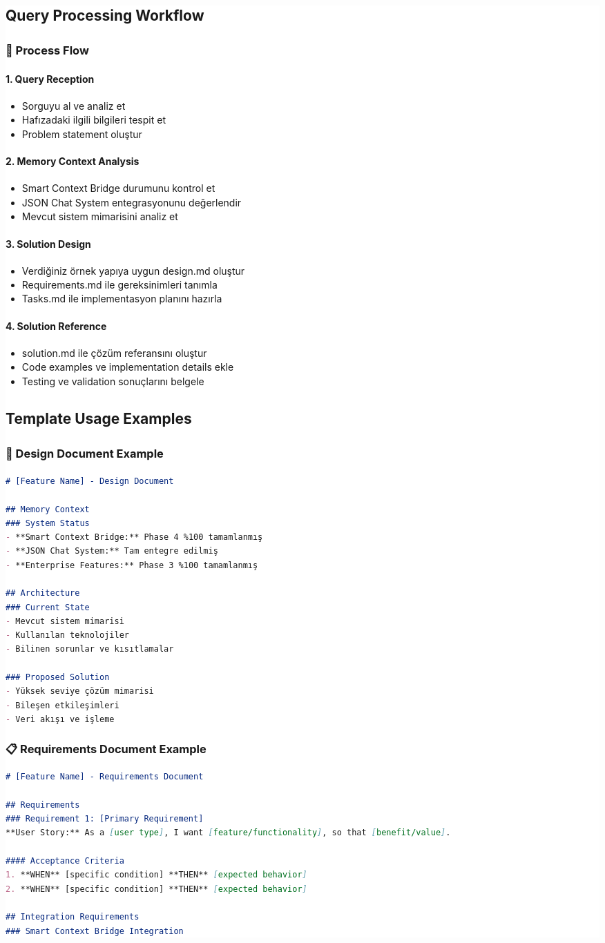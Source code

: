 ## Query Processing Workflow

### 🔄 Process Flow

#### 1. **Query Reception**
- Sorguyu al ve analiz et
- Hafızadaki ilgili bilgileri tespit et
- Problem statement oluştur

#### 2. **Memory Context Analysis**
- Smart Context Bridge durumunu kontrol et
- JSON Chat System entegrasyonunu değerlendir
- Mevcut sistem mimarisini analiz et

#### 3. **Solution Design**
- Verdiğiniz örnek yapıya uygun design.md oluştur
- Requirements.md ile gereksinimleri tanımla
- Tasks.md ile implementasyon planını hazırla

#### 4. **Solution Reference**
- solution.md ile çözüm referansını oluştur
- Code examples ve implementation details ekle
- Testing ve validation sonuçlarını belgele

## Template Usage Examples

### 📝 Design Document Example
```markdown
# [Feature Name] - Design Document

## Memory Context
### System Status
- **Smart Context Bridge:** Phase 4 %100 tamamlanmış
- **JSON Chat System:** Tam entegre edilmiş
- **Enterprise Features:** Phase 3 %100 tamamlanmış

## Architecture
### Current State
- Mevcut sistem mimarisi
- Kullanılan teknolojiler
- Bilinen sorunlar ve kısıtlamalar

### Proposed Solution
- Yüksek seviye çözüm mimarisi
- Bileşen etkileşimleri
- Veri akışı ve işleme
```

### 📋 Requirements Document Example
```markdown
# [Feature Name] - Requirements Document

## Requirements
### Requirement 1: [Primary Requirement]
**User Story:** As a [user type], I want [feature/functionality], so that [benefit/value].

#### Acceptance Criteria
1. **WHEN** [specific condition] **THEN** [expected behavior]
2. **WHEN** [specific condition] **THEN** [expected behavior]

## Integration Requirements
### Smart Context Bridge Integration
```